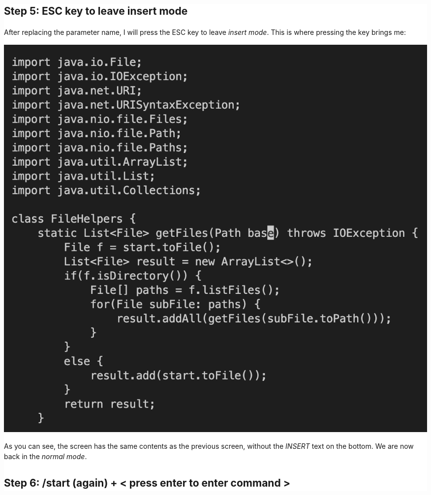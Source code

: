 ## Step 5: ESC key to leave insert mode 

After replacing the parameter name, I will press the ESC key to leave *insert mode*. This is where pressing the key brings me: 

![Image](lab4-sc3.png) 

As you can see, the screen has the same contents as the previous screen, without the *INSERT* text on the bottom. We are now back in the *normal mode*.

## Step 6: /start (again) + < press enter to enter command > 
